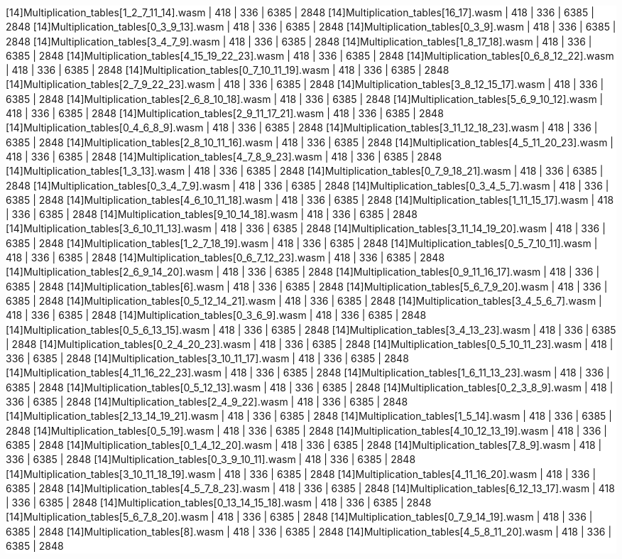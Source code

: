 [14]Multiplication_tables[1_2_7_11_14].wasm | 418  |  336 |  6385  |  2848 
[14]Multiplication_tables[16_17].wasm | 418  |  336 |  6385  |  2848 
[14]Multiplication_tables[0_3_9_13].wasm | 418  |  336 |  6385  |  2848 
[14]Multiplication_tables[0_3_9].wasm | 418  |  336 |  6385  |  2848 
[14]Multiplication_tables[3_4_7_9].wasm | 418  |  336 |  6385  |  2848 
[14]Multiplication_tables[1_8_17_18].wasm | 418  |  336 |  6385  |  2848 
[14]Multiplication_tables[4_15_19_22_23].wasm | 418  |  336 |  6385  |  2848 
[14]Multiplication_tables[0_6_8_12_22].wasm | 418  |  336 |  6385  |  2848 
[14]Multiplication_tables[0_7_10_11_19].wasm | 418  |  336 |  6385  |  2848 
[14]Multiplication_tables[2_7_9_22_23].wasm | 418  |  336 |  6385  |  2848 
[14]Multiplication_tables[3_8_12_15_17].wasm | 418  |  336 |  6385  |  2848 
[14]Multiplication_tables[2_6_8_10_18].wasm | 418  |  336 |  6385  |  2848 
[14]Multiplication_tables[5_6_9_10_12].wasm | 418  |  336 |  6385  |  2848 
[14]Multiplication_tables[2_9_11_17_21].wasm | 418  |  336 |  6385  |  2848 
[14]Multiplication_tables[0_4_6_8_9].wasm | 418  |  336 |  6385  |  2848 
[14]Multiplication_tables[3_11_12_18_23].wasm | 418  |  336 |  6385  |  2848 
[14]Multiplication_tables[2_8_10_11_16].wasm | 418  |  336 |  6385  |  2848 
[14]Multiplication_tables[4_5_11_20_23].wasm | 418  |  336 |  6385  |  2848 
[14]Multiplication_tables[4_7_8_9_23].wasm | 418  |  336 |  6385  |  2848 
[14]Multiplication_tables[1_3_13].wasm | 418  |  336 |  6385  |  2848 
[14]Multiplication_tables[0_7_9_18_21].wasm | 418  |  336 |  6385  |  2848 
[14]Multiplication_tables[0_3_4_7_9].wasm | 418  |  336 |  6385  |  2848 
[14]Multiplication_tables[0_3_4_5_7].wasm | 418  |  336 |  6385  |  2848 
[14]Multiplication_tables[4_6_10_11_18].wasm | 418  |  336 |  6385  |  2848 
[14]Multiplication_tables[1_11_15_17].wasm | 418  |  336 |  6385  |  2848 
[14]Multiplication_tables[9_10_14_18].wasm | 418  |  336 |  6385  |  2848 
[14]Multiplication_tables[3_6_10_11_13].wasm | 418  |  336 |  6385  |  2848 
[14]Multiplication_tables[3_11_14_19_20].wasm | 418  |  336 |  6385  |  2848 
[14]Multiplication_tables[1_2_7_18_19].wasm | 418  |  336 |  6385  |  2848 
[14]Multiplication_tables[0_5_7_10_11].wasm | 418  |  336 |  6385  |  2848 
[14]Multiplication_tables[0_6_7_12_23].wasm | 418  |  336 |  6385  |  2848 
[14]Multiplication_tables[2_6_9_14_20].wasm | 418  |  336 |  6385  |  2848 
[14]Multiplication_tables[0_9_11_16_17].wasm | 418  |  336 |  6385  |  2848 
[14]Multiplication_tables[6].wasm | 418  |  336 |  6385  |  2848 
[14]Multiplication_tables[5_6_7_9_20].wasm | 418  |  336 |  6385  |  2848 
[14]Multiplication_tables[0_5_12_14_21].wasm | 418  |  336 |  6385  |  2848 
[14]Multiplication_tables[3_4_5_6_7].wasm | 418  |  336 |  6385  |  2848 
[14]Multiplication_tables[0_3_6_9].wasm | 418  |  336 |  6385  |  2848 
[14]Multiplication_tables[0_5_6_13_15].wasm | 418  |  336 |  6385  |  2848 
[14]Multiplication_tables[3_4_13_23].wasm | 418  |  336 |  6385  |  2848 
[14]Multiplication_tables[0_2_4_20_23].wasm | 418  |  336 |  6385  |  2848 
[14]Multiplication_tables[0_5_10_11_23].wasm | 418  |  336 |  6385  |  2848 
[14]Multiplication_tables[3_10_11_17].wasm | 418  |  336 |  6385  |  2848 
[14]Multiplication_tables[4_11_16_22_23].wasm | 418  |  336 |  6385  |  2848 
[14]Multiplication_tables[1_6_11_13_23].wasm | 418  |  336 |  6385  |  2848 
[14]Multiplication_tables[0_5_12_13].wasm | 418  |  336 |  6385  |  2848 
[14]Multiplication_tables[0_2_3_8_9].wasm | 418  |  336 |  6385  |  2848 
[14]Multiplication_tables[2_4_9_22].wasm | 418  |  336 |  6385  |  2848 
[14]Multiplication_tables[2_13_14_19_21].wasm | 418  |  336 |  6385  |  2848 
[14]Multiplication_tables[1_5_14].wasm | 418  |  336 |  6385  |  2848 
[14]Multiplication_tables[0_5_19].wasm | 418  |  336 |  6385  |  2848 
[14]Multiplication_tables[4_10_12_13_19].wasm | 418  |  336 |  6385  |  2848 
[14]Multiplication_tables[0_1_4_12_20].wasm | 418  |  336 |  6385  |  2848 
[14]Multiplication_tables[7_8_9].wasm | 418  |  336 |  6385  |  2848 
[14]Multiplication_tables[0_3_9_10_11].wasm | 418  |  336 |  6385  |  2848 
[14]Multiplication_tables[3_10_11_18_19].wasm | 418  |  336 |  6385  |  2848 
[14]Multiplication_tables[4_11_16_20].wasm | 418  |  336 |  6385  |  2848 
[14]Multiplication_tables[4_5_7_8_23].wasm | 418  |  336 |  6385  |  2848 
[14]Multiplication_tables[6_12_13_17].wasm | 418  |  336 |  6385  |  2848 
[14]Multiplication_tables[0_13_14_15_18].wasm | 418  |  336 |  6385  |  2848 
[14]Multiplication_tables[5_6_7_8_20].wasm | 418  |  336 |  6385  |  2848 
[14]Multiplication_tables[0_7_9_14_19].wasm | 418  |  336 |  6385  |  2848 
[14]Multiplication_tables[8].wasm | 418  |  336 |  6385  |  2848 
[14]Multiplication_tables[4_5_8_11_20].wasm | 418  |  336 |  6385  |  2848 